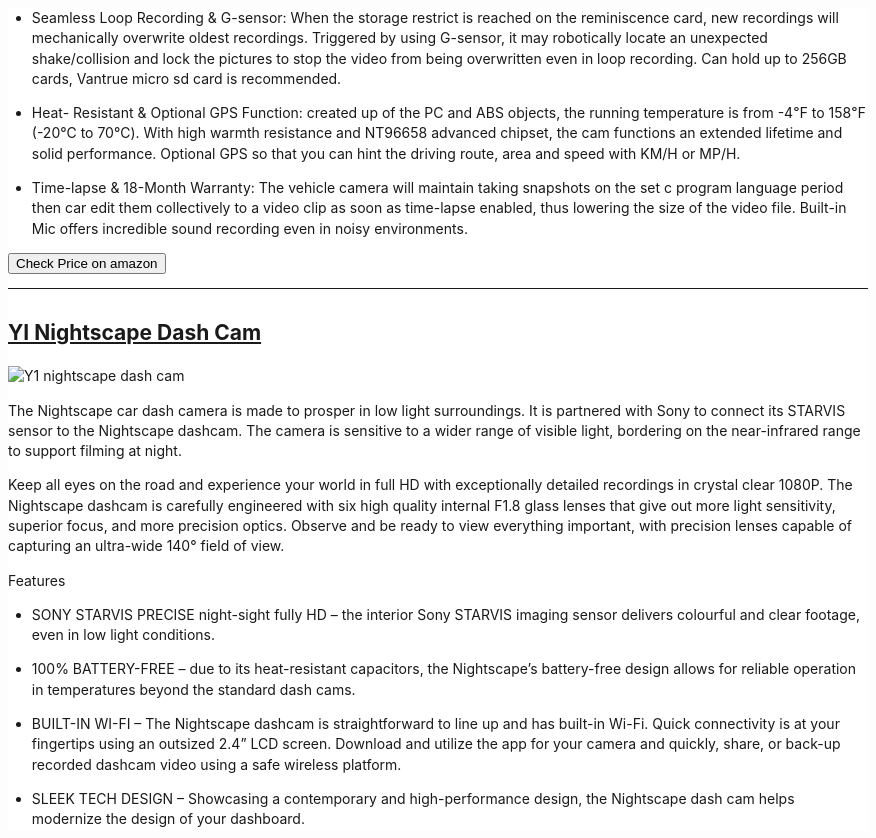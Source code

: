 -   Seamless Loop Recording & G-sensor: When the storage restrict is reached on the reminiscence card, new recordings will mechanically overwrite oldest recordings. Triggered by using G-sensor, it may robotically locate an unexpected shake/collision and lock the pictures to stop the video from being overwritten even in loop recording. Can hold up to 256GB cards, Vantrue micro sd card is recommended.
    
-   Heat- Resistant & Optional GPS Function: created up of the PC and ABS objects, the running temperature is from -4℉ to 158℉ (-20℃ to 70℃). With high warmth resistance and NT96658 advanced chipset, the cam functions an extended lifetime and solid performance. Optional GPS so that you can hint the driving route, area and speed with KM/H or MP/H.
    
-   Time-lapse & 18-Month Warranty: The vehicle camera will maintain taking snapshots on the set c program language period then car edit them collectively to a video clip as soon as time-lapse enabled, thus lowering the size of the video file. Built-in Mic offers incredible sound recording even in noisy environments.
    

<a href= "https://amzn.to/3xr9oDt"> <button> Check Price on amazon</button></a>

  

----------

## [YI Nightscape Dash Cam](https://amzn.to/3Sg6euh)

  

![Y1 nightscape dash cam](https://m.media-amazon.com/images/I/71kfLN-eHbL._AC_SL1500_.jpg
)
  

The Nightscape car dash camera is made to prosper in low light surroundings. It is partnered with Sony to connect its STARVIS sensor to the Nightscape dashcam. The camera is sensitive to a wider range of visible light, bordering on the near-infrared range to support filming at night.

Keep all eyes on the road and experience your world in full HD with exceptionally detailed recordings in crystal clear 1080P. The Nightscape dashcam is carefully engineered with six high quality internal F1.8 glass lenses that give out more light sensitivity, superior focus, and more precision optics. Observe and be ready to view everything important, with precision lenses capable of capturing an ultra-wide 140° field of view.

Features

-   SONY STARVIS PRECISE night-sight fully HD – the interior Sony STARVIS imaging sensor delivers colourful and clear footage, even in low light conditions.
    
-   100% BATTERY-FREE – due to its heat-resistant capacitors, the Nightscape’s battery-free design allows for reliable operation in temperatures beyond the standard dash cams.
    
-   BUILT-IN WI-FI – The Nightscape dashcam is straightforward to line up and has built-in Wi-Fi. Quick connectivity is at your fingertips using an outsized 2.4” LCD screen. Download and utilize the app for your camera and quickly, share, or back-up recorded dashcam video using a safe wireless platform.
    
-   SLEEK TECH DESIGN – Showcasing a contemporary and high-performance design, the Nightscape dash cam helps modernize the design of your dashboard.
    

  